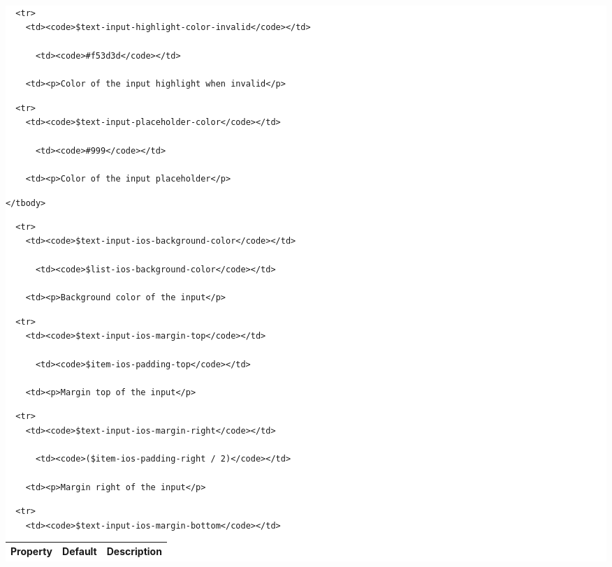       <tr>
        <td><code>$text-input-highlight-color-invalid</code></td>
        
          <td><code>#f53d3d</code></td>
        
        <td><p>Color of the input highlight when invalid</p>
</td>
      </tr>
      
      <tr>
        <td><code>$text-input-placeholder-color</code></td>
        
          <td><code>#999</code></td>
        
        <td><p>Color of the input placeholder</p>
</td>
      </tr>
      
    </tbody>
  </table>
  
  <table ng-show="active === 'ios'" id="sass-ios" class="table param-table" style="margin:0;">
    <thead>
      <tr>
        <th>Property</th>
        <th>Default</th>
        <th>Description</th>
      </tr>
    </thead>
    <tbody>
      
      <tr>
        <td><code>$text-input-ios-background-color</code></td>
        
          <td><code>$list-ios-background-color</code></td>
        
        <td><p>Background color of the input</p>
</td>
      </tr>
      
      <tr>
        <td><code>$text-input-ios-margin-top</code></td>
        
          <td><code>$item-ios-padding-top</code></td>
        
        <td><p>Margin top of the input</p>
</td>
      </tr>
      
      <tr>
        <td><code>$text-input-ios-margin-right</code></td>
        
          <td><code>($item-ios-padding-right / 2)</code></td>
        
        <td><p>Margin right of the input</p>
</td>
      </tr>
      
      <tr>
        <td><code>$text-input-ios-margin-bottom</code></td>
        